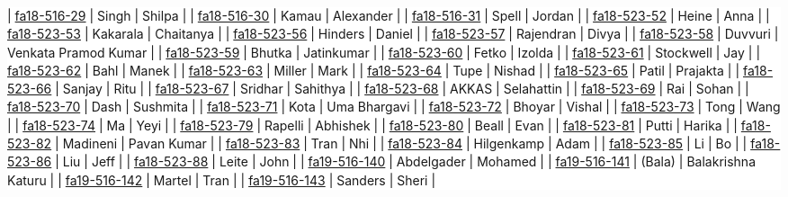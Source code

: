| [fa18-516-29](https://github.com/cloudmesh-community/fa18-516-29) | Singh |  Shilpa |
| [fa18-516-30](https://github.com/cloudmesh-community/fa18-516-30) | Kamau |  Alexander |
| [fa18-516-31](https://github.com/cloudmesh-community/fa18-516-31) | Spell |  Jordan |
| [fa18-523-52](https://github.com/cloudmesh-community/fa18-523-52) | Heine |  Anna |
| [fa18-523-53](https://github.com/cloudmesh-community/fa18-523-53) | Kakarala |  Chaitanya |
| [fa18-523-56](https://github.com/cloudmesh-community/fa18-523-56) | Hinders |  Daniel |
| [fa18-523-57](https://github.com/cloudmesh-community/fa18-523-57) | Rajendran |  Divya |
| [fa18-523-58](https://github.com/cloudmesh-community/fa18-523-58) | Duvvuri |  Venkata Pramod Kumar |
| [fa18-523-59](https://github.com/cloudmesh-community/fa18-523-59) | Bhutka |  Jatinkumar |
| [fa18-523-60](https://github.com/cloudmesh-community/fa18-523-60) | Fetko |  Izolda |
| [fa18-523-61](https://github.com/cloudmesh-community/fa18-523-61) | Stockwell |  Jay |
| [fa18-523-62](https://github.com/cloudmesh-community/fa18-523-62) | Bahl |  Manek |
| [fa18-523-63](https://github.com/cloudmesh-community/fa18-523-63) | Miller |  Mark |
| [fa18-523-64](https://github.com/cloudmesh-community/fa18-523-64) | Tupe |  Nishad |
| [fa18-523-65](https://github.com/cloudmesh-community/fa18-523-65) | Patil |  Prajakta |
| [fa18-523-66](https://github.com/cloudmesh-community/fa18-523-66) | Sanjay |  Ritu |
| [fa18-523-67](https://github.com/cloudmesh-community/fa18-523-67) | Sridhar |  Sahithya |
| [fa18-523-68](https://github.com/cloudmesh-community/fa18-523-68) | AKKAS |  Selahattin |
| [fa18-523-69](https://github.com/cloudmesh-community/fa18-523-69) | Rai |  Sohan |
| [fa18-523-70](https://github.com/cloudmesh-community/fa18-523-70) | Dash |  Sushmita |
| [fa18-523-71](https://github.com/cloudmesh-community/fa18-523-71) | Kota |  Uma Bhargavi |
| [fa18-523-72](https://github.com/cloudmesh-community/fa18-523-72) | Bhoyar |  Vishal |
| [fa18-523-73](https://github.com/cloudmesh-community/fa18-523-73) | Tong |  Wang |
| [fa18-523-74](https://github.com/cloudmesh-community/fa18-523-74) | Ma |  Yeyi |
| [fa18-523-79](https://github.com/cloudmesh-community/fa18-523-79) | Rapelli |  Abhishek |
| [fa18-523-80](https://github.com/cloudmesh-community/fa18-523-80) | Beall |  Evan |
| [fa18-523-81](https://github.com/cloudmesh-community/fa18-523-81) | Putti |  Harika |
| [fa18-523-82](https://github.com/cloudmesh-community/fa18-523-82) | Madineni |  Pavan Kumar |
| [fa18-523-83](https://github.com/cloudmesh-community/fa18-523-83) | Tran |  Nhi |
| [fa18-523-84](https://github.com/cloudmesh-community/fa18-523-84) | Hilgenkamp |  Adam |
| [fa18-523-85](https://github.com/cloudmesh-community/fa18-523-85) | Li |  Bo |
| [fa18-523-86](https://github.com/cloudmesh-community/fa18-523-86) | Liu |  Jeff |
| [fa18-523-88](https://github.com/cloudmesh-community/fa18-523-88) | Leite |  John |
| [fa19-516-140](https://github.com/cloudmesh-community/fa19-516-140) | Abdelgader |  Mohamed |
| [fa19-516-141](https://github.com/cloudmesh-community/fa19-516-141) | (Bala) |  Balakrishna Katuru |
| [fa19-516-142](https://github.com/cloudmesh-community/fa19-516-142) | Martel |  Tran |
| [fa19-516-143](https://github.com/cloudmesh-community/fa19-516-143) | Sanders |  Sheri |